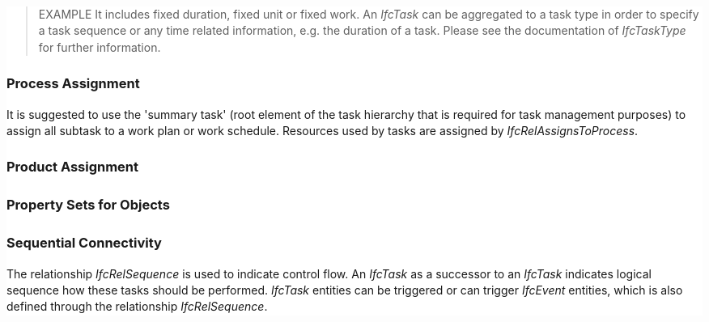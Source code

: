> EXAMPLE It includes fixed duration, fixed unit or fixed work. An _IfcTask_ can be aggregated to a task type in order to specify a task sequence or any time related information, e.g. the duration of a task. Please see the documentation of _IfcTaskType_ for further information.

### Process Assignment

It is suggested to use the 'summary task' (root element of the task hierarchy that is required for task management purposes) to assign all subtask to a work plan or work schedule. Resources used by tasks are assigned by _IfcRelAssignsToProcess_.

### Product Assignment



### Property Sets for Objects



### Sequential Connectivity

The relationship _IfcRelSequence_ is used to indicate control flow. An _IfcTask_ as a successor to an _IfcTask_ indicates logical sequence how these tasks should be performed. _IfcTask_ entities can be triggered or can trigger _IfcEvent_ entities, which is also defined through the relationship _IfcRelSequence_.

